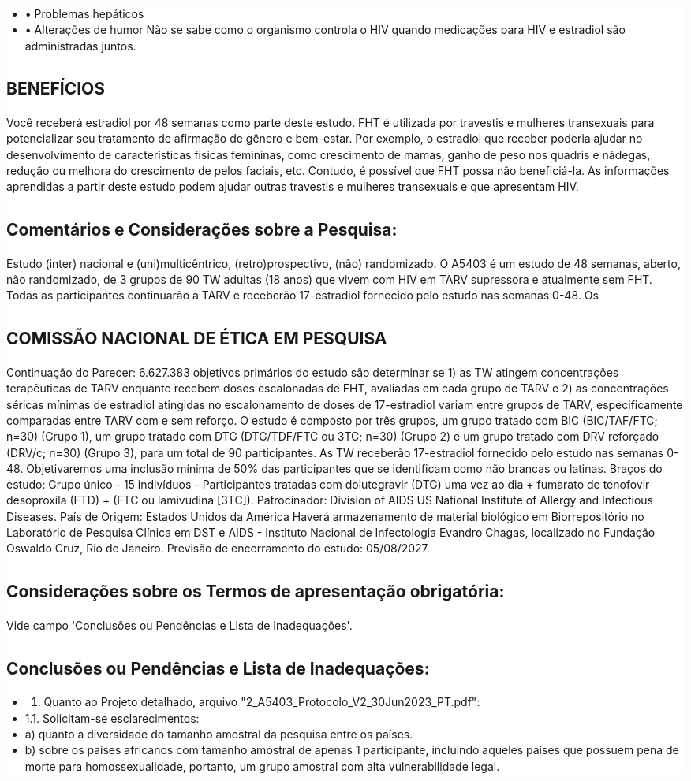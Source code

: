 - • Problemas hepáticos
- • Alterações de humor
Não se sabe como o organismo controla o HIV quando medicações para HIV e estradiol são administradas juntos.

## BENEFÍCIOS
Você receberá estradiol por 48 semanas como parte deste estudo. FHT é utilizada por travestis e mulheres transexuais para potencializar seu tratamento de afirmação de gênero e bem-estar. Por exemplo, o estradiol que receber poderia ajudar no desenvolvimento de características físicas femininas, como crescimento de mamas, ganho de peso nos quadris e nádegas, redução ou melhora do crescimento de pelos faciais, etc. Contudo, é possível que FHT possa não beneficiá-la. As informações aprendidas a partir deste estudo podem ajudar outras travestis e mulheres transexuais e que apresentam HIV.

## Comentários e Considerações sobre a Pesquisa:
Estudo (inter) nacional e (uni)multicêntrico, (retro)prospectivo, (não) randomizado.
O A5403 é um estudo de 48 semanas, aberto, não randomizado, de 3 grupos de 90 TW adultas (18 anos) que vivem com HIV em TARV supressora e atualmente sem FHT. Todas as participantes continuarão a TARV e receberão 17-estradiol fornecido pelo estudo nas semanas 0-48. Os

## COMISSÃO NACIONAL DE ÉTICA EM PESQUISA

Continuação do Parecer: 6.627.383
objetivos primários do estudo são determinar se 1) as TW atingem concentrações terapêuticas de TARV enquanto recebem doses escalonadas de FHT, avaliadas em cada grupo de TARV e 2) as concentrações séricas mínimas de estradiol atingidas no escalonamento de doses de 17-estradiol variam entre grupos de TARV, especificamente comparadas entre TARV com e sem reforço.
O estudo é composto por três grupos, um grupo tratado com BIC (BIC/TAF/FTC; n=30) (Grupo 1), um grupo tratado com DTG (DTG/TDF/FTC ou 3TC; n=30) (Grupo 2) e um grupo tratado com DRV reforçado (DRV/c; n=30) (Grupo 3), para um total de 90 participantes. As TW receberão 17-estradiol fornecido pelo estudo nas semanas 0-48. Objetivaremos uma inclusão mínima de 50% das participantes que se identificam como não brancas ou latinas.
Braços do estudo: Grupo único - 15 indivíduos - Participantes tratadas com dolutegravir (DTG) uma vez ao dia + fumarato de tenofovir desoproxila (FTD) + (FTC ou lamivudina [3TC]).
Patrocinador: Division of AIDS US National Institute of Allergy and Infectious Diseases. País de Origem: Estados Unidos da América
Haverá armazenamento de material biológico em Biorrepositório no Laboratório de Pesquisa Clínica em DST e AIDS - Instituto Nacional de Infectologia Evandro Chagas, localizado no Fundação Oswaldo Cruz, Rio de Janeiro.
Previsão de encerramento do estudo: 05/08/2027.

## Considerações sobre os Termos de apresentação obrigatória:
Vide campo 'Conclusões ou Pendências e Lista de Inadequações'.

## Conclusões ou Pendências e Lista de Inadequações:
- 1. Quanto ao Projeto detalhado, arquivo "2\_A5403\_Protocolo\_V2\_30Jun2023\_PT.pdf":
- 1.1. Solicitam-se esclarecimentos:
- a) quanto à diversidade do tamanho amostral da pesquisa entre os países.
- b) sobre os países africanos com tamanho amostral de apenas 1 participante, incluindo aqueles países que possuem pena de morte para homossexualidade, portanto, um grupo amostral com alta vulnerabilidade legal.
